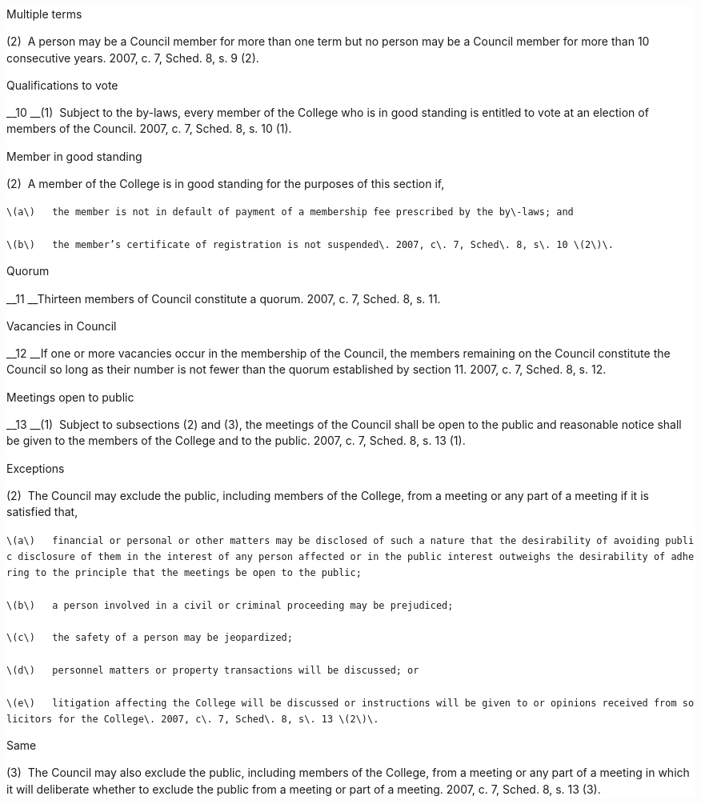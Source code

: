 Multiple terms

\(2\)  A person may be a Council member for more than one term but no person may be a Council member for more than 10 consecutive years\. 2007, c\. 7, Sched\. 8, s\. 9 \(2\)\.

Qualifications to vote

<a id="BK12"></a>__10 __\(1\)  Subject to the by\-laws, every member of the College who is in good standing is entitled to vote at an election of members of the Council\. 2007, c\. 7, Sched\. 8, s\. 10 \(1\)\.

Member in good standing

\(2\)  A member of the College is in good standing for the purposes of this section if,

	\(a\)	the member is not in default of payment of a membership fee prescribed by the by\-laws; and

	\(b\)	the member’s certificate of registration is not suspended\. 2007, c\. 7, Sched\. 8, s\. 10 \(2\)\.

Quorum

<a id="BK13"></a>__11 __Thirteen members of Council constitute a quorum\. 2007, c\. 7, Sched\. 8, s\. 11\.

Vacancies in Council

<a id="BK14"></a>__12 __If one or more vacancies occur in the membership of the Council, the members remaining on the Council constitute the Council so long as their number is not fewer than the quorum established by section 11\. 2007, c\. 7, Sched\. 8, s\. 12\.

Meetings open to public

<a id="BK15"></a>__13 __\(1\)  Subject to subsections \(2\) and \(3\), the meetings of the Council shall be open to the public and reasonable notice shall be given to the members of the College and to the public\. 2007, c\. 7, Sched\. 8, s\. 13 \(1\)\.

Exceptions

\(2\)  The Council may exclude the public, including members of the College, from a meeting or any part of a meeting if it is satisfied that,

	\(a\)	financial or personal or other matters may be disclosed of such a nature that the desirability of avoiding public disclosure of them in the interest of any person affected or in the public interest outweighs the desirability of adhering to the principle that the meetings be open to the public;

	\(b\)	a person involved in a civil or criminal proceeding may be prejudiced;

	\(c\)	the safety of a person may be jeopardized;

	\(d\)	personnel matters or property transactions will be discussed; or

	\(e\)	litigation affecting the College will be discussed or instructions will be given to or opinions received from solicitors for the College\. 2007, c\. 7, Sched\. 8, s\. 13 \(2\)\.

Same

\(3\)  The Council may also exclude the public, including members of the College, from a meeting or any part of a meeting in which it will deliberate whether to exclude the public from a meeting or part of a meeting\. 2007, c\. 7, Sched\. 8, s\. 13 \(3\)\.
